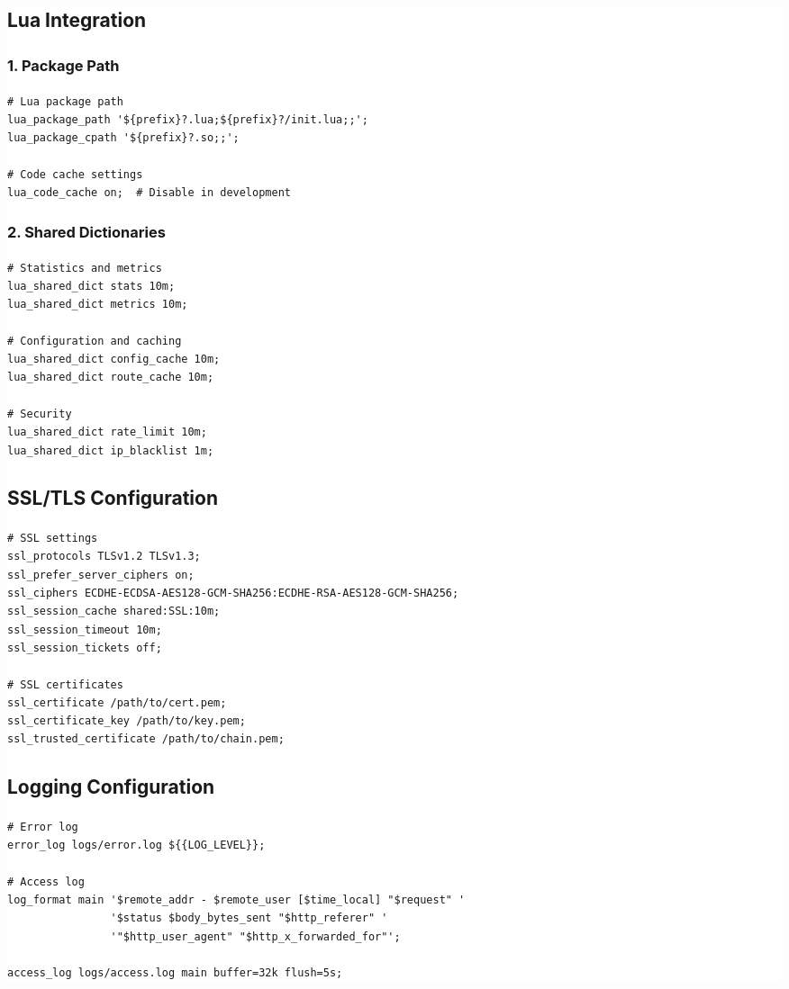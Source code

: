 ## Lua Integration

### 1. Package Path

```nginx
# Lua package path
lua_package_path '${prefix}?.lua;${prefix}?/init.lua;;';
lua_package_cpath '${prefix}?.so;;';

# Code cache settings
lua_code_cache on;  # Disable in development
```

### 2. Shared Dictionaries

```nginx
# Statistics and metrics
lua_shared_dict stats 10m;
lua_shared_dict metrics 10m;

# Configuration and caching
lua_shared_dict config_cache 10m;
lua_shared_dict route_cache 10m;

# Security
lua_shared_dict rate_limit 10m;
lua_shared_dict ip_blacklist 1m;
```

## SSL/TLS Configuration

```nginx
# SSL settings
ssl_protocols TLSv1.2 TLSv1.3;
ssl_prefer_server_ciphers on;
ssl_ciphers ECDHE-ECDSA-AES128-GCM-SHA256:ECDHE-RSA-AES128-GCM-SHA256;
ssl_session_cache shared:SSL:10m;
ssl_session_timeout 10m;
ssl_session_tickets off;

# SSL certificates
ssl_certificate /path/to/cert.pem;
ssl_certificate_key /path/to/key.pem;
ssl_trusted_certificate /path/to/chain.pem;
```

## Logging Configuration

```nginx
# Error log
error_log logs/error.log ${{LOG_LEVEL}};

# Access log
log_format main '$remote_addr - $remote_user [$time_local] "$request" '
                '$status $body_bytes_sent "$http_referer" '
                '"$http_user_agent" "$http_x_forwarded_for"';

access_log logs/access.log main buffer=32k flush=5s;
```

